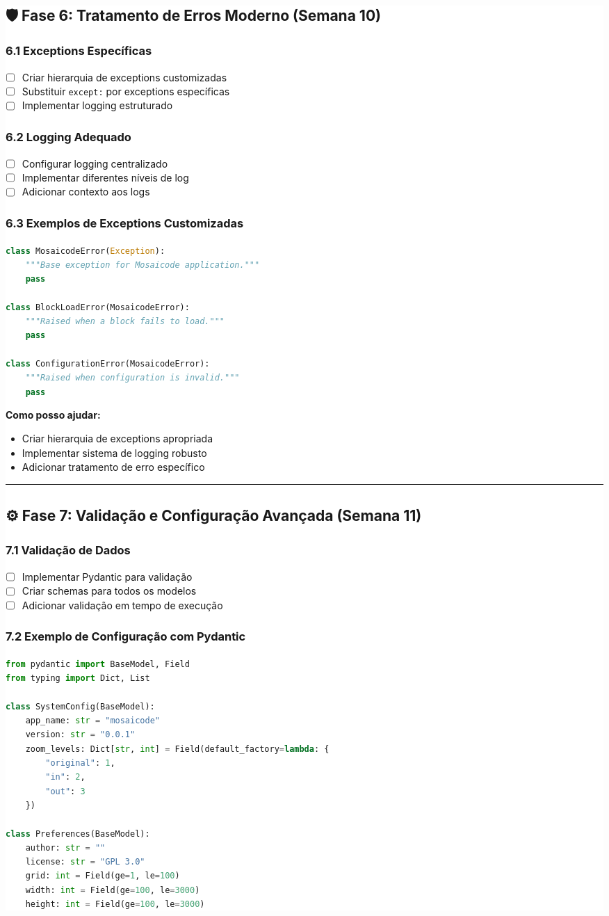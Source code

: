 ## 🛡️ Fase 6: Tratamento de Erros Moderno (Semana 10)

### 6.1 Exceptions Específicas
- [ ] Criar hierarquia de exceptions customizadas
- [ ] Substituir `except:` por exceptions específicas
- [ ] Implementar logging estruturado

### 6.2 Logging Adequado
- [ ] Configurar logging centralizado
- [ ] Implementar diferentes níveis de log
- [ ] Adicionar contexto aos logs

### 6.3 Exemplos de Exceptions Customizadas

```python
class MosaicodeError(Exception):
    """Base exception for Mosaicode application."""
    pass

class BlockLoadError(MosaicodeError):
    """Raised when a block fails to load."""
    pass

class ConfigurationError(MosaicodeError):
    """Raised when configuration is invalid."""
    pass
```

**Como posso ajudar:**
- Criar hierarquia de exceptions apropriada
- Implementar sistema de logging robusto
- Adicionar tratamento de erro específico

---

## ⚙️ Fase 7: Validação e Configuração Avançada (Semana 11)

### 7.1 Validação de Dados
- [ ] Implementar Pydantic para validação
- [ ] Criar schemas para todos os modelos
- [ ] Adicionar validação em tempo de execução

### 7.2 Exemplo de Configuração com Pydantic

```python
from pydantic import BaseModel, Field
from typing import Dict, List

class SystemConfig(BaseModel):
    app_name: str = "mosaicode"
    version: str = "0.0.1"
    zoom_levels: Dict[str, int] = Field(default_factory=lambda: {
        "original": 1,
        "in": 2,
        "out": 3
    })

class Preferences(BaseModel):
    author: str = ""
    license: str = "GPL 3.0"
    grid: int = Field(ge=1, le=100)
    width: int = Field(ge=100, le=3000)
    height: int = Field(ge=100, le=3000)
```